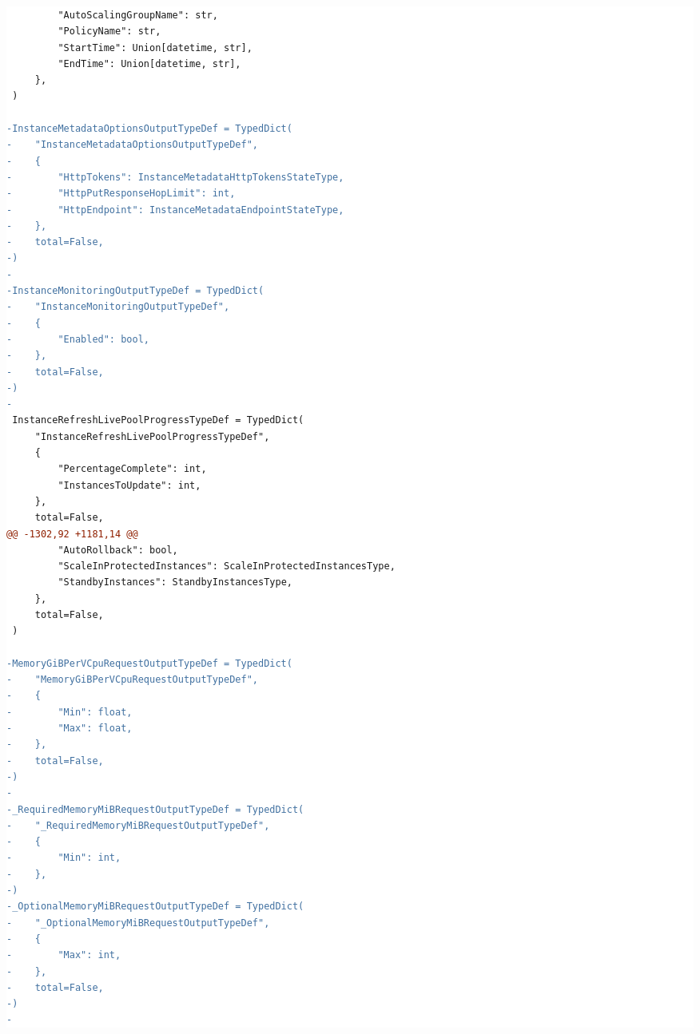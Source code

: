 ```diff
         "AutoScalingGroupName": str,
         "PolicyName": str,
         "StartTime": Union[datetime, str],
         "EndTime": Union[datetime, str],
     },
 )
 
-InstanceMetadataOptionsOutputTypeDef = TypedDict(
-    "InstanceMetadataOptionsOutputTypeDef",
-    {
-        "HttpTokens": InstanceMetadataHttpTokensStateType,
-        "HttpPutResponseHopLimit": int,
-        "HttpEndpoint": InstanceMetadataEndpointStateType,
-    },
-    total=False,
-)
-
-InstanceMonitoringOutputTypeDef = TypedDict(
-    "InstanceMonitoringOutputTypeDef",
-    {
-        "Enabled": bool,
-    },
-    total=False,
-)
-
 InstanceRefreshLivePoolProgressTypeDef = TypedDict(
     "InstanceRefreshLivePoolProgressTypeDef",
     {
         "PercentageComplete": int,
         "InstancesToUpdate": int,
     },
     total=False,
@@ -1302,92 +1181,14 @@
         "AutoRollback": bool,
         "ScaleInProtectedInstances": ScaleInProtectedInstancesType,
         "StandbyInstances": StandbyInstancesType,
     },
     total=False,
 )
 
-MemoryGiBPerVCpuRequestOutputTypeDef = TypedDict(
-    "MemoryGiBPerVCpuRequestOutputTypeDef",
-    {
-        "Min": float,
-        "Max": float,
-    },
-    total=False,
-)
-
-_RequiredMemoryMiBRequestOutputTypeDef = TypedDict(
-    "_RequiredMemoryMiBRequestOutputTypeDef",
-    {
-        "Min": int,
-    },
-)
-_OptionalMemoryMiBRequestOutputTypeDef = TypedDict(
-    "_OptionalMemoryMiBRequestOutputTypeDef",
-    {
-        "Max": int,
-    },
-    total=False,
-)
-
```